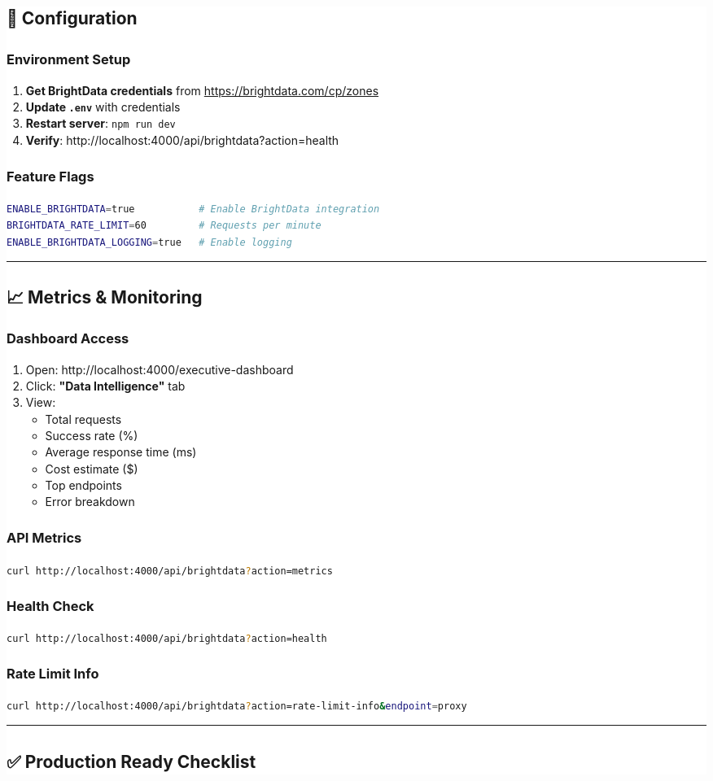 
## 🔧 Configuration

### Environment Setup

1. **Get BrightData credentials** from https://brightdata.com/cp/zones
2. **Update `.env`** with credentials
3. **Restart server**: `npm run dev`
4. **Verify**: http://localhost:4000/api/brightdata?action=health

### Feature Flags

```bash
ENABLE_BRIGHTDATA=true           # Enable BrightData integration
BRIGHTDATA_RATE_LIMIT=60         # Requests per minute
ENABLE_BRIGHTDATA_LOGGING=true   # Enable logging
```

---

## 📈 Metrics & Monitoring

### Dashboard Access
1. Open: http://localhost:4000/executive-dashboard
2. Click: **"Data Intelligence"** tab
3. View:
   - Total requests
   - Success rate (%)
   - Average response time (ms)
   - Cost estimate ($)
   - Top endpoints
   - Error breakdown

### API Metrics
```bash
curl http://localhost:4000/api/brightdata?action=metrics
```

### Health Check
```bash
curl http://localhost:4000/api/brightdata?action=health
```

### Rate Limit Info
```bash
curl http://localhost:4000/api/brightdata?action=rate-limit-info&endpoint=proxy
```

---

## ✅ Production Ready Checklist
